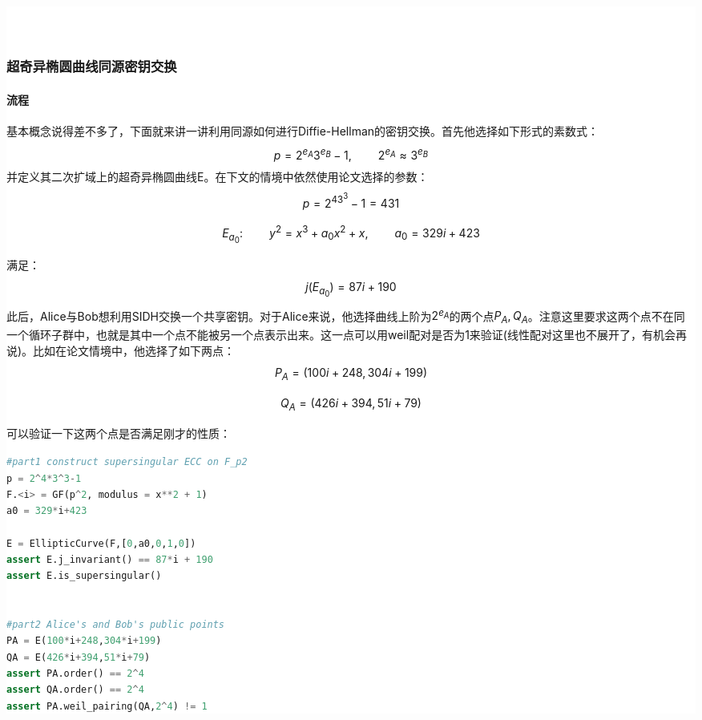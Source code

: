 <br/>

<br/>

### 超奇异椭圆曲线同源密钥交换

#### 流程

基本概念说得差不多了，下面就来讲一讲利用同源如何进行Diffie-Hellman的密钥交换。首先他选择如下形式的素数式：
$$
p = 2^{e_A}3^{e_B}-1  , \quad \quad 2^{e_A} \approx 3^{e_B}
$$
并定义其二次扩域上的超奇异椭圆曲线E。在下文的情境中依然使用论文选择的参数：
$$
p= 2^43^3-1 = 431
$$

$$
E_{a_0} : \quad \quad y^2 = x^3 + a_0x^2 + x , \quad \quad a_0 =329i+423
$$

满足：
$$
j(E_{a_0}) = 87i + 190
$$
此后，Alice与Bob想利用SIDH交换一个共享密钥。对于Alice来说，他选择曲线上阶为$2^{e_A}$的两个点$P_A,Q_A$。注意这里要求这两个点不在同一个循环子群中，也就是其中一个点不能被另一个点表示出来。这一点可以用weil配对是否为1来验证(线性配对这里也不展开了，有机会再说)。比如在论文情境中，他选择了如下两点：
$$
P_A = (100i+248,304i+199)
$$

$$
Q_A = (426i+394,51i+79)
$$

可以验证一下这两个点是否满足刚才的性质：

```python
#part1 construct supersingular ECC on F_p2
p = 2^4*3^3-1
F.<i> = GF(p^2, modulus = x**2 + 1)
a0 = 329*i+423

E = EllipticCurve(F,[0,a0,0,1,0])
assert E.j_invariant() == 87*i + 190
assert E.is_supersingular()


#part2 Alice's and Bob's public points
PA = E(100*i+248,304*i+199)
QA = E(426*i+394,51*i+79)
assert PA.order() == 2^4
assert QA.order() == 2^4
assert PA.weil_pairing(QA,2^4) != 1
```
